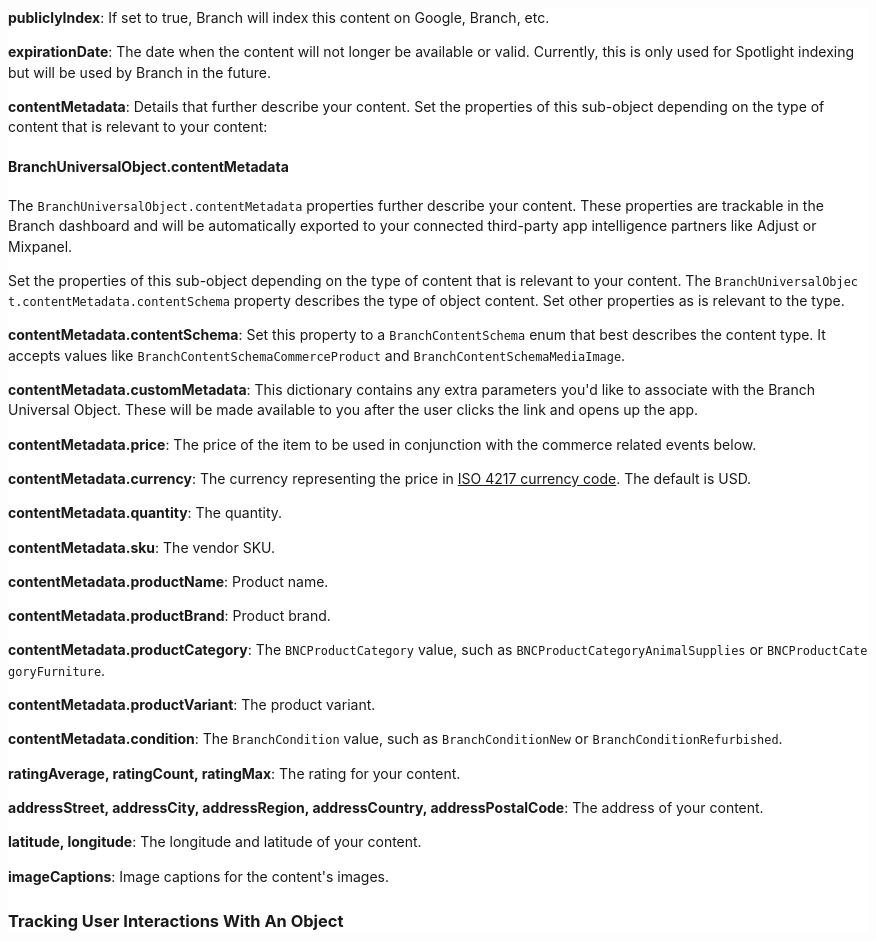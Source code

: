<notranslate>**publiclyIndex**</notranslate>: If set to true, Branch will index this content on Google, Branch, etc.

<notranslate>**expirationDate**</notranslate>: The date when the content will not longer be available or valid. Currently, this is only used for Spotlight indexing but will be used by Branch in the future.

<notranslate>**contentMetadata**</notranslate>: Details that further describe your content. Set the properties of this sub-object depending on the type of content that is relevant to your content:

#### BranchUniversalObject.contentMetadata

The `BranchUniversalObject.contentMetadata` properties further describe  your content. These properties are trackable in the Branch dashboard and will be automatically exported to your connected third-party app intelligence partners like Adjust or Mixpanel.

Set the properties of this sub-object depending on the type of content that is relevant to your content. The `BranchUniversalObject.contentMetadata.contentSchema` property describes the type of object content. Set other properties as is relevant to the type.

<notranslate>**contentMetadata.contentSchema**</notranslate>: Set this property to a `BranchContentSchema` enum that best describes the content type. It accepts values like `BranchContentSchemaCommerceProduct` and `BranchContentSchemaMediaImage`.

<notranslate>**contentMetadata.customMetadata**</notranslate>: This dictionary contains any extra parameters you'd like to associate with the Branch Universal Object. These will be made available to you after the user clicks the link and opens up the app.

<notranslate>**contentMetadata.price**</notranslate>: The price of the item to be used in conjunction with the commerce related events below.

<notranslate>**contentMetadata.currency**</notranslate>: The currency representing the price in [ISO 4217 currency code](http://en.wikipedia.org/wiki/ISO_4217). The default is USD.

<notranslate>**contentMetadata.quantity**</notranslate>: The quantity.

<notranslate>**contentMetadata.sku**</notranslate>: The vendor SKU.

<notranslate>**contentMetadata.productName**</notranslate>: Product name.

<notranslate>**contentMetadata.productBrand**</notranslate>: Product brand.

<notranslate>**contentMetadata.productCategory**</notranslate>: The `BNCProductCategory` value, such as `BNCProductCategoryAnimalSupplies` or `BNCProductCategoryFurniture`.

<notranslate>**contentMetadata.productVariant**</notranslate>: The product variant.

<notranslate>**contentMetadata.condition**</notranslate>: The `BranchCondition` value, such as `BranchConditionNew` or `BranchConditionRefurbished`.

<notranslate>**ratingAverage, ratingCount, ratingMax**</notranslate>: The rating for your content.

<notranslate>**addressStreet, addressCity, addressRegion, addressCountry, addressPostalCode**</notranslate>: The address of your content.

<notranslate>**latitude, longitude**</notranslate>: The longitude and latitude of your content.

<notranslate>**imageCaptions**</notranslate>: Image captions for the content's images.

### Tracking User Interactions With An Object

